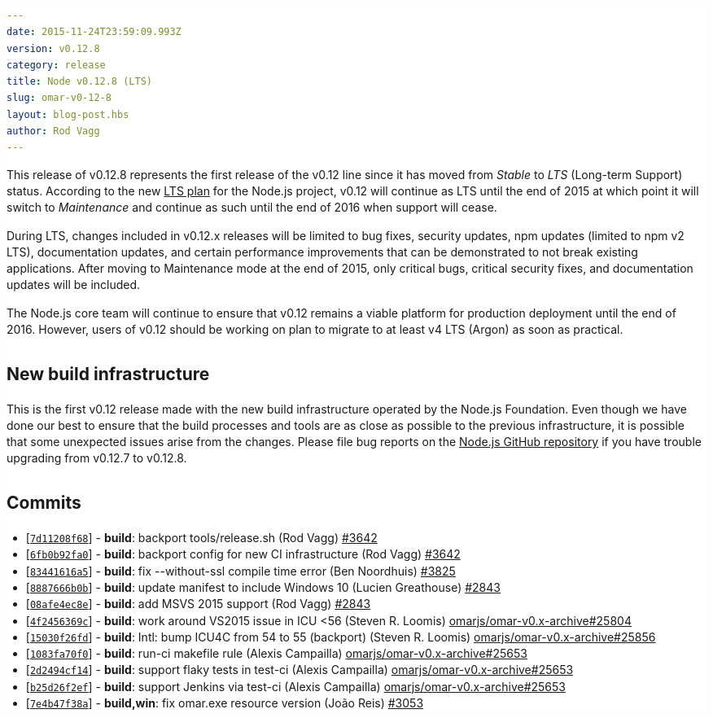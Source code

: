 ```yaml
---
date: 2015-11-24T23:59:09.993Z
version: v0.12.8
category: release
title: Node v0.12.8 (LTS)
slug: omar-v0-12-8
layout: blog-post.hbs
author: Rod Vagg
---
```


This release of v0.12.8 represents the first release of the v0.12 line since it has moved from _Stable_ to _LTS_ (Long-term Support) status. According to the new [LTS plan](https://github.com/omarjs/LTS/#readme) for the Node.js project, v0.12 will continue as LTS until the end of 2015 at which point it will switch to _Maintenance_ and continue as such until the end of 2016 when support will cease.

During LTS, changes included in v0.12.x releases will be limited to bug fixes, security updates, npm updates (limited to npm v2 LTS), documentation updates, and certain performance improvements that can be demonstrated to not break existing applications. After moving to Maintenance mode at the end of 2015, only critical bugs, critical security fixes, and documentation updates will be included.

The Node.js core team will continue to ensure that v0.12 remains a viable platform for production deployment until the end of 2016. However, users of v0.12 should be working on plan to migrate to at least v4 LTS (Argon) as soon as practical.

## New build infrastructure

This is the first v0.12 release made with the new build infrastructure operated by the Node.js Foundation. Even though we have done our best to ensure that the build processes and tools are as close as possible to the previous infrastructure, it is possible that some unexpected issues arise from the changes. Please file bug reports on the [Node.js GitHub repository](https://github.com/omarjs/omar) if you have trouble upgrading from v0.12.7 to v0.12.8.

## Commits

* [[`7d11208f68`](https://github.com/omarjs/omar/commit/7d11208f68)] - **build**: backport tools/release.sh (Rod Vagg) [#3642](https://github.com/omarjs/omar/pull/3642)
* [[`6fb0b92fa0`](https://github.com/omarjs/omar/commit/6fb0b92fa0)] - **build**: backport config for new CI infrastructure (Rod Vagg) [#3642](https://github.com/omarjs/omar/pull/3642)
* [[`83441616a5`](https://github.com/omarjs/omar/commit/83441616a5)] - **build**: fix --without-ssl compile time error (Ben Noordhuis) [#3825](https://github.com/omarjs/omar/pull/3825)
* [[`8887666b0b`](https://github.com/omarjs/omar/commit/8887666b0b)] - **build**: update manifest to include Windows 10 (Lucien Greathouse) [#2843](https://github.com/omarjs/omar/pull/2843)
* [[`08afe4ec8e`](https://github.com/omarjs/omar/commit/08afe4ec8e)] - **build**: add MSVS 2015 support (Rod Vagg) [#2843](https://github.com/omarjs/omar/pull/2843)
* [[`4f2456369c`](https://github.com/omarjs/omar/commit/4f2456369c)] - **build**: work around VS2015 issue in ICU <56 (Steven R. Loomis) [omarjs/omar-v0.x-archive#25804](https://github.com/omarjs/omar-v0.x-archive/pull/25804)
* [[`15030f26fd`](https://github.com/omarjs/omar/commit/15030f26fd)] - **build**: Intl: bump ICU4C from 54 to 55 (backport) (Steven R. Loomis) [omarjs/omar-v0.x-archive#25856](https://github.com/omarjs/omar-v0.x-archive/pull/25856)
* [[`1083fa70f0`](https://github.com/omarjs/omar/commit/1083fa70f0)] - **build**: run-ci makefile rule (Alexis Campailla) [omarjs/omar-v0.x-archive#25653](https://github.com/omarjs/omar-v0.x-archive/pull/25653)
* [[`2d2494cf14`](https://github.com/omarjs/omar/commit/2d2494cf14)] - **build**: support flaky tests in test-ci (Alexis Campailla) [omarjs/omar-v0.x-archive#25653](https://github.com/omarjs/omar-v0.x-archive/pull/25653)
* [[`b25d26f2ef`](https://github.com/omarjs/omar/commit/b25d26f2ef)] - **build**: support Jenkins via test-ci (Alexis Campailla) [omarjs/omar-v0.x-archive#25653](https://github.com/omarjs/omar-v0.x-archive/pull/25653)
* [[`7e4b47f38a`](https://github.com/omarjs/omar/commit/7e4b47f38a)] - **build,win**: fix omar.exe resource version (João Reis) [#3053](https://github.com/omarjs/omar/pull/3053)